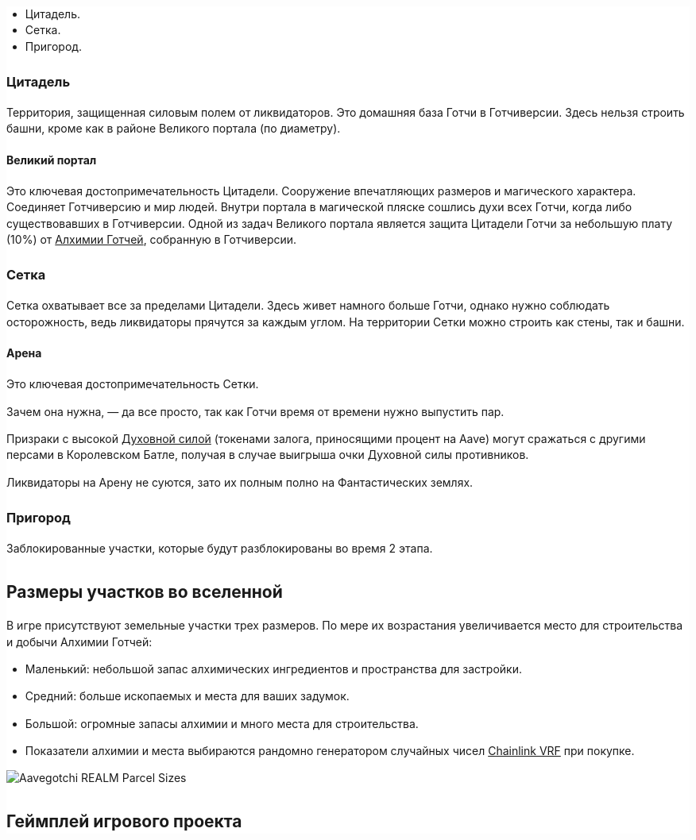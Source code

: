 * Цитадель.
* Сетка.
* Пригород.

### Цитадель

Территория, защищенная силовым полем от ликвидаторов. Это домашняя база Готчи в Готчиверсии. Здесь нельзя строить башни, кроме как в районе Великого портала (по диаметру).

#### Великий портал

Это ключевая достопримечательность Цитадели. Сооружение впечатляющих размеров и магического характера. Соединяет Готчиверсию и мир людей. Внутри портала в магической пляске сошлись духи всех Готчи, когда либо существовавших в Готчиверсии. Одной из задач Великого портала является защита Цитадели Готчи за небольшую плату (10%) от [Алхимии Готчей](/metaverse#gotchus-alchemica), собранную в Готчиверсии.

### Сетка

Сетка охватывает все за пределами Цитадели. Здесь живет намного больше Готчи, однако нужно соблюдать осторожность, ведь ликвидаторы прячутся за каждым углом. На территории Сетки можно строить как стены, так и башни.

#### Арена
Это ключевая достопримечательность Сетки.

Зачем она нужна, — да все просто, так как Готчи время от времени нужно выпустить пар.

Призраки с высокой [Духовной силой](/atokens) (токенами залога, приносящими процент на Aave) могут сражаться с другими персами в Королевском Батле, получая в случае выигрыша очки Духовной силы противников.

Ликвидаторы на Арену не суются, зато их полным полно на Фантастических землях.

### Пригород

Заблокированные участки, которые будут разблокированы во время 2 этапа.

## Размеры участков во вселенной

В игре присутствуют земельные участки трех размеров. По мере их возрастания увеличивается место для строительства и добычи Алхимии Готчей:

* Маленький: небольшой запас алхимических ингредиентов и пространства для застройки.
* Средний: больше ископаемых и места для ваших задумок.
* Большой: огромные запасы алхимии и много места для строительства.

* Показатели алхимии и места выбираются рандомно генератором случайных чисел [Chainlink VRF](/glossary#chainlink-vrf) при покупке.

<img class="bodyImage" src="/metaverse/realm-size-distribution.png" alt="Aavegotchi REALM Parcel Sizes" />

## Геймплей игрового проекта
